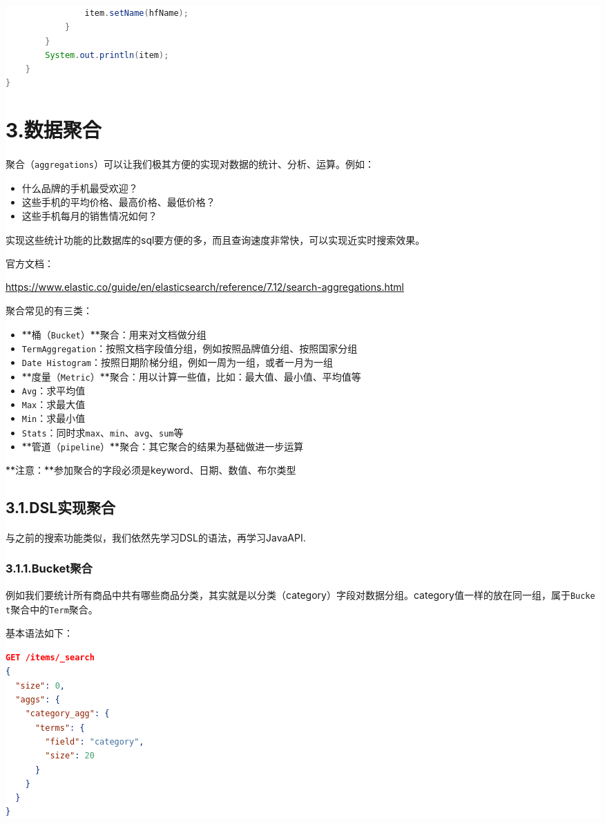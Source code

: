 ```Java
                item.setName(hfName);
            }
        }
        System.out.println(item);
    }
}
```



# 3.数据聚合

聚合（`aggregations`）可以让我们极其方便的实现对数据的统计、分析、运算。例如：

- 什么品牌的手机最受欢迎？
- 这些手机的平均价格、最高价格、最低价格？
- 这些手机每月的销售情况如何？

实现这些统计功能的比数据库的sql要方便的多，而且查询速度非常快，可以实现近实时搜索效果。

官方文档：

https://www.elastic.co/guide/en/elasticsearch/reference/7.12/search-aggregations.html

聚合常见的有三类：

-  **桶（`Bucket`）**聚合：用来对文档做分组 
  - `TermAggregation`：按照文档字段值分组，例如按照品牌值分组、按照国家分组
  - `Date Histogram`：按照日期阶梯分组，例如一周为一组，或者一月为一组
-  **度量（`Metric`）**聚合：用以计算一些值，比如：最大值、最小值、平均值等 
  - `Avg`：求平均值
  - `Max`：求最大值
  - `Min`：求最小值
  - `Stats`：同时求`max`、`min`、`avg`、`sum`等
-  **管道（`pipeline`）**聚合：其它聚合的结果为基础做进一步运算 

**注意：**参加聚合的字段必须是keyword、日期、数值、布尔类型



## 3.1.DSL实现聚合

与之前的搜索功能类似，我们依然先学习DSL的语法，再学习JavaAPI.

### 3.1.1.Bucket聚合

例如我们要统计所有商品中共有哪些商品分类，其实就是以分类（category）字段对数据分组。category值一样的放在同一组，属于`Bucket`聚合中的`Term`聚合。

基本语法如下：

```JSON
GET /items/_search
{
  "size": 0, 
  "aggs": {
    "category_agg": {
      "terms": {
        "field": "category",
        "size": 20
      }
    }
  }
}
```
